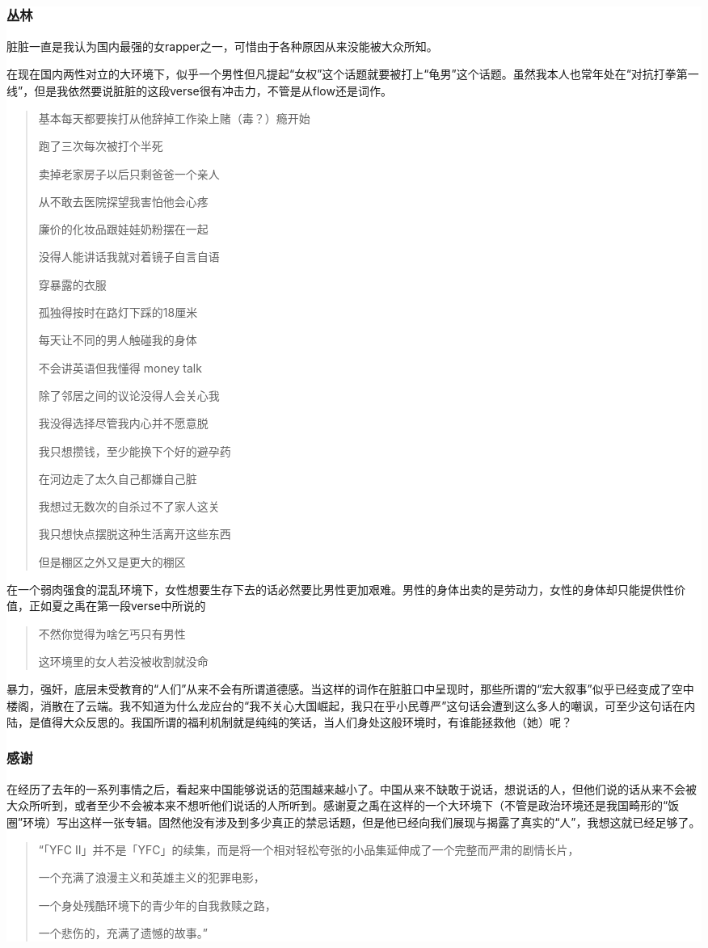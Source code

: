 ### 丛林

脏脏一直是我认为国内最强的女rapper之一，可惜由于各种原因从来没能被大众所知。

在现在国内两性对立的大环境下，似乎一个男性但凡提起“女权”这个话题就要被打上“龟男”这个话题。虽然我本人也常年处在“对抗打拳第一线”，但是我依然要说脏脏的这段verse很有冲击力，不管是从flow还是词作。

>基本每天都要挨打从他辞掉工作染上赌（毒？）瘾开始
>
>跑了三次每次被打个半死
>
>卖掉老家房子以后只剩爸爸一个亲人
>
>从不敢去医院探望我害怕他会心疼
>
>廉价的化妆品跟娃娃奶粉摆在一起
>
>没得人能讲话我就对着镜子自言自语
>
>穿暴露的衣服
>
>孤独得按时在路灯下踩的18厘米
>
>每天让不同的男人触碰我的身体
>
>不会讲英语但我懂得 money talk
>
>除了邻居之间的议论没得人会关心我
>
>我没得选择尽管我内心并不愿意脱
>
>我只想攒钱，至少能换下个好的避孕药
>
>在河边走了太久自己都嫌自己脏
>
>我想过无数次的自杀过不了家人这关
>
>我只想快点摆脱这种生活离开这些东西
>
>但是棚区之外又是更大的棚区

在一个弱肉强食的混乱环境下，女性想要生存下去的话必然要比男性更加艰难。男性的身体出卖的是劳动力，女性的身体却只能提供性价值，正如夏之禹在第一段verse中所说的
>不然你觉得为啥乞丐只有男性
>
>这环境里的女人若没被收割就没命

暴力，强奸，底层未受教育的“人们”从来不会有所谓道德感。当这样的词作在脏脏口中呈现时，那些所谓的“宏大叙事”似乎已经变成了空中楼阁，消散在了云端。我不知道为什么龙应台的“我不关心大国崛起，我只在乎小民尊严”这句话会遭到这么多人的嘲讽，可至少这句话在内陆，是值得大众反思的。我国所谓的福利机制就是纯纯的笑话，当人们身处这般环境时，有谁能拯救他（她）呢？

### 感谢

在经历了去年的一系列事情之后，看起来中国能够说话的范围越来越小了。中国从来不缺敢于说话，想说话的人，但他们说的话从来不会被大众所听到，或者至少不会被本来不想听他们说话的人所听到。感谢夏之禹在这样的一个大环境下（不管是政治环境还是我国畸形的“饭圈”环境）写出这样一张专辑。固然他没有涉及到多少真正的禁忌话题，但是他已经向我们展现与揭露了真实的“人”，我想这就已经足够了。

>“「YFC II」并不是「YFC」的续集，而是将一个相对轻松夸张的小品集延伸成了一个完整而严肃的剧情长片，
>
>一个充满了浪漫主义和英雄主义的犯罪电影，
>
>一个身处残酷环境下的青少年的自我救赎之路，
>
>一个悲伤的，充满了遗憾的故事。”



